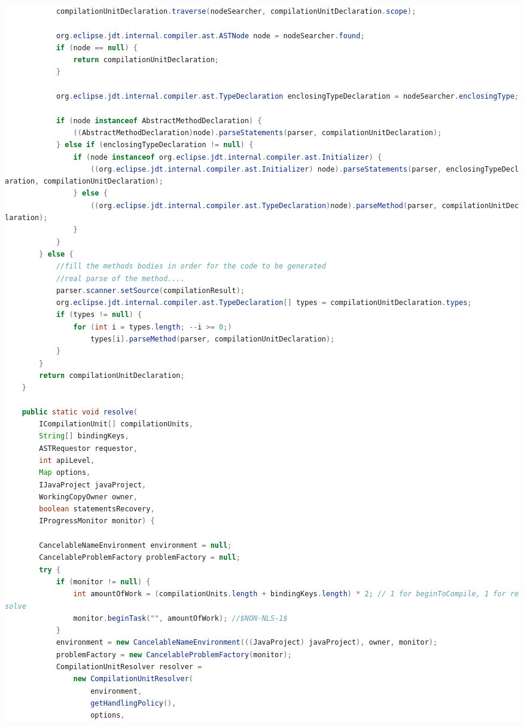 ```java
			compilationUnitDeclaration.traverse(nodeSearcher, compilationUnitDeclaration.scope);
			
			org.eclipse.jdt.internal.compiler.ast.ASTNode node = nodeSearcher.found;
	 		if (node == null) {
	 			return compilationUnitDeclaration;
	 		}
	 		
	 		org.eclipse.jdt.internal.compiler.ast.TypeDeclaration enclosingTypeDeclaration = nodeSearcher.enclosingType;
	 		
			if (node instanceof AbstractMethodDeclaration) {
				((AbstractMethodDeclaration)node).parseStatements(parser, compilationUnitDeclaration);
			} else if (enclosingTypeDeclaration != null) {
				if (node instanceof org.eclipse.jdt.internal.compiler.ast.Initializer) {
					((org.eclipse.jdt.internal.compiler.ast.Initializer) node).parseStatements(parser, enclosingTypeDeclaration, compilationUnitDeclaration);
				} else {  					
					((org.eclipse.jdt.internal.compiler.ast.TypeDeclaration)node).parseMethod(parser, compilationUnitDeclaration);
				} 				
			}
		} else {
			//fill the methods bodies in order for the code to be generated
			//real parse of the method....
			parser.scanner.setSource(compilationResult);
			org.eclipse.jdt.internal.compiler.ast.TypeDeclaration[] types = compilationUnitDeclaration.types;
			if (types != null) {
				for (int i = types.length; --i >= 0;)
					types[i].parseMethod(parser, compilationUnitDeclaration);
			}
		}
		return compilationUnitDeclaration;
	}

	public static void resolve(
		ICompilationUnit[] compilationUnits,
		String[] bindingKeys,
		ASTRequestor requestor,
		int apiLevel,
		Map options,
		IJavaProject javaProject,
		WorkingCopyOwner owner,
		boolean statementsRecovery,
		IProgressMonitor monitor) {
	
		CancelableNameEnvironment environment = null;
		CancelableProblemFactory problemFactory = null;
		try {
			if (monitor != null) {
				int amountOfWork = (compilationUnits.length + bindingKeys.length) * 2; // 1 for beginToCompile, 1 for resolve
				monitor.beginTask("", amountOfWork); //$NON-NLS-1$
			}
			environment = new CancelableNameEnvironment(((JavaProject) javaProject), owner, monitor);
			problemFactory = new CancelableProblemFactory(monitor);
			CompilationUnitResolver resolver =
				new CompilationUnitResolver(
					environment,
					getHandlingPolicy(),
					options,
```